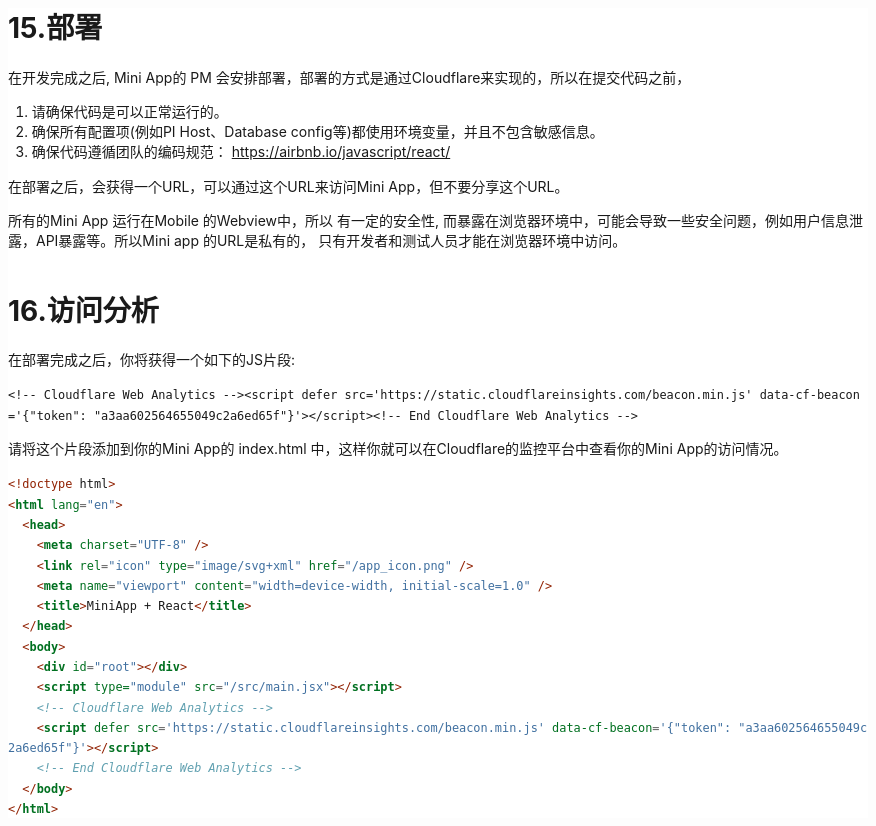 

# 15.部署
在开发完成之后, Mini App的 PM 会安排部署，部署的方式是通过Cloudflare来实现的，所以在提交代码之前，
1. 请确保代码是可以正常运行的。
2. 确保所有配置项(例如PI Host、Database config等)都使用环境变量，并且不包含敏感信息。
3. 确保代码遵循团队的编码规范： https://airbnb.io/javascript/react/


在部署之后，会获得一个URL，可以通过这个URL来访问Mini App，但不要分享这个URL。


所有的Mini App 运行在Mobile 的Webview中，所以 有一定的安全性, 而暴露在浏览器环境中，可能会导致一些安全问题，例如用户信息泄露，API暴露等。所以Mini app 的URL是私有的，
只有开发者和测试人员才能在浏览器环境中访问。



# 16.访问分析
在部署完成之后，你将获得一个如下的JS片段:
```text
<!-- Cloudflare Web Analytics --><script defer src='https://static.cloudflareinsights.com/beacon.min.js' data-cf-beacon='{"token": "a3aa602564655049c2a6ed65f"}'></script><!-- End Cloudflare Web Analytics -->
```


请将这个片段添加到你的Mini App的 index.html 中，这样你就可以在Cloudflare的监控平台中查看你的Mini App的访问情况。
```html
<!doctype html>
<html lang="en">
  <head>
    <meta charset="UTF-8" />
    <link rel="icon" type="image/svg+xml" href="/app_icon.png" />
    <meta name="viewport" content="width=device-width, initial-scale=1.0" />
    <title>MiniApp + React</title>
  </head>
  <body>
    <div id="root"></div>
    <script type="module" src="/src/main.jsx"></script>
    <!-- Cloudflare Web Analytics -->
    <script defer src='https://static.cloudflareinsights.com/beacon.min.js' data-cf-beacon='{"token": "a3aa602564655049c2a6ed65f"}'></script>
    <!-- End Cloudflare Web Analytics -->
  </body>
</html>
```




